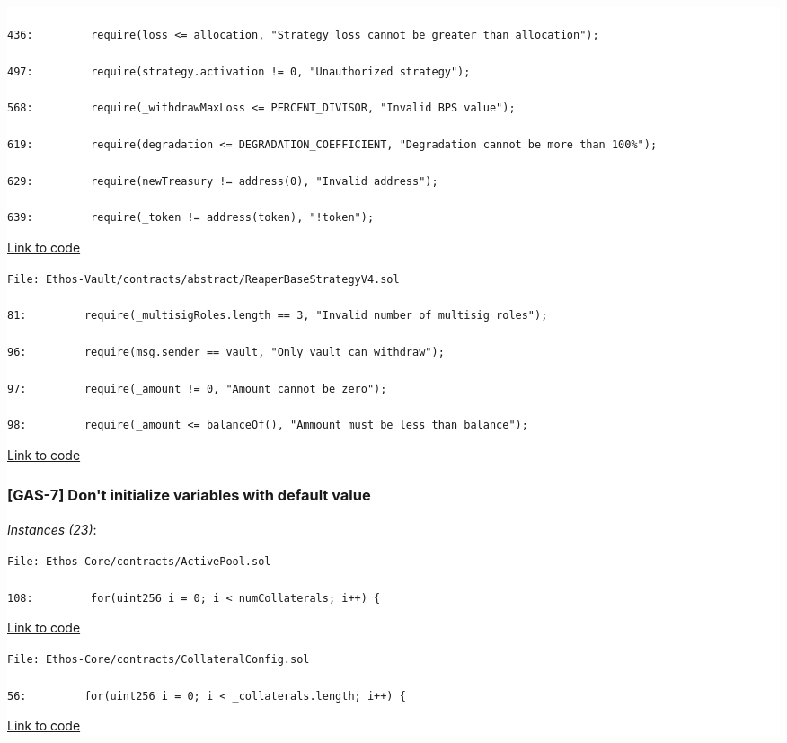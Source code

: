```solidity

436:         require(loss <= allocation, "Strategy loss cannot be greater than allocation");

497:         require(strategy.activation != 0, "Unauthorized strategy");

568:         require(_withdrawMaxLoss <= PERCENT_DIVISOR, "Invalid BPS value");

619:         require(degradation <= DEGRADATION_COEFFICIENT, "Degradation cannot be more than 100%");

629:         require(newTreasury != address(0), "Invalid address");

639:         require(_token != address(token), "!token");

```
[Link to code](https://github.com/code-423n4/2023-02-ethos/tree/main/Ethos-Vault/contracts/ReaperVaultV2.sol)

```solidity
File: Ethos-Vault/contracts/abstract/ReaperBaseStrategyV4.sol

81:         require(_multisigRoles.length == 3, "Invalid number of multisig roles");

96:         require(msg.sender == vault, "Only vault can withdraw");

97:         require(_amount != 0, "Amount cannot be zero");

98:         require(_amount <= balanceOf(), "Ammount must be less than balance");

```
[Link to code](https://github.com/code-423n4/2023-02-ethos/tree/main/Ethos-Vault/contracts/abstract/ReaperBaseStrategyV4.sol)

### <a name="GAS-7"></a>[GAS-7] Don't initialize variables with default value

*Instances (23)*:
```solidity
File: Ethos-Core/contracts/ActivePool.sol

108:         for(uint256 i = 0; i < numCollaterals; i++) {

```
[Link to code](https://github.com/code-423n4/2023-02-ethos/tree/main/Ethos-Core/contracts/ActivePool.sol)

```solidity
File: Ethos-Core/contracts/CollateralConfig.sol

56:         for(uint256 i = 0; i < _collaterals.length; i++) {

```
[Link to code](https://github.com/code-423n4/2023-02-ethos/tree/main/Ethos-Core/contracts/CollateralConfig.sol)
